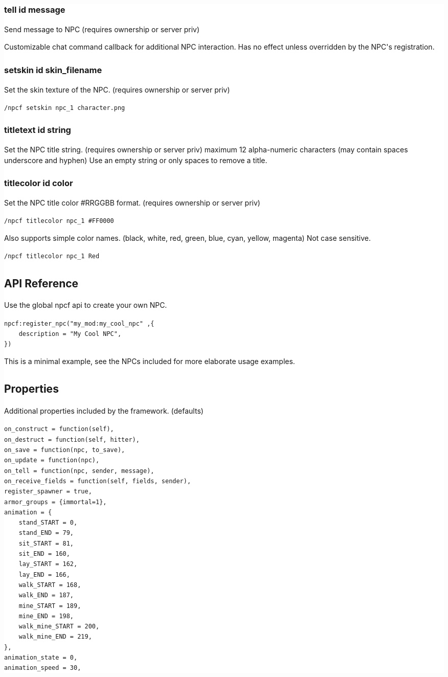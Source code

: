 ### tell id message

Send message to NPC (requires ownership or server priv)

Customizable chat command callback for additional NPC interaction.
Has no effect unless overridden by the NPC's registration.

### setskin id skin_filename

Set the skin texture of the NPC. (requires ownership or server priv)

	/npcf setskin npc_1 character.png

### titletext id string

Set the NPC title string. (requires ownership or server priv)
maximum 12 alpha-numeric characters (may contain spaces underscore and hyphen)
Use an empty string or only spaces to remove a title.

### titlecolor id color

Set the NPC title color #RRGGBB format. (requires ownership or server priv)

	/npcf titlecolor npc_1 #FF0000

Also supports simple color names. (black, white, red, green, blue, cyan, yellow, magenta)
Not case sensitive.

	/npcf titlecolor npc_1 Red

API Reference
-------------
Use the global npcf api to create your own NPC.

	npcf:register_npc("my_mod:my_cool_npc" ,{
		description = "My Cool NPC",
	})

This is a minimal example, see the NPCs included for more elaborate usage examples.

Properties
----------
Additional properties included by the framework. (defaults)

	on_construct = function(self),
	on_destruct = function(self, hitter),
	on_save = function(npc, to_save),
	on_update = function(npc),
	on_tell = function(npc, sender, message),
	on_receive_fields = function(self, fields, sender),
	register_spawner = true,
	armor_groups = {immortal=1},
	animation = {
		stand_START = 0,
		stand_END = 79,
		sit_START = 81,
		sit_END = 160,
		lay_START = 162,
		lay_END = 166,
		walk_START = 168,
		walk_END = 187,
		mine_START = 189,
		mine_END = 198,
		walk_mine_START = 200,
		walk_mine_END = 219,
	},
	animation_state = 0,
	animation_speed = 30,